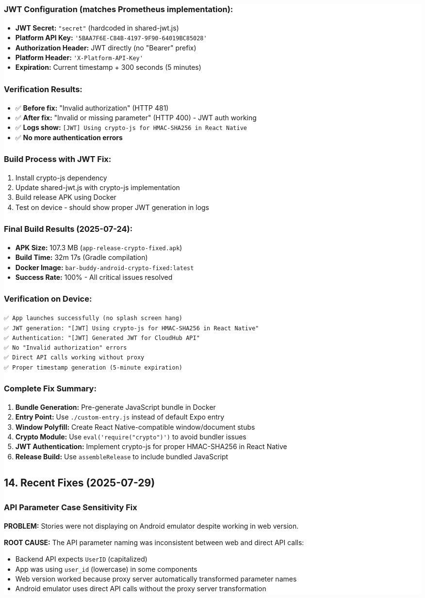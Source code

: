### JWT Configuration (matches Prometheus implementation):
- **JWT Secret:** `"secret"` (hardcoded in shared-jwt.js)
- **Platform API Key:** `'5BAA7F6E-C84B-4197-9F90-64019BC85028'`
- **Authorization Header:** JWT directly (no "Bearer" prefix)
- **Platform Header:** `'X-Platform-API-Key'`
- **Expiration:** Current timestamp + 300 seconds (5 minutes)

### Verification Results:
- ✅ **Before fix:** "Invalid authorization" (HTTP 481)
- ✅ **After fix:** "Invalid or missing parameter" (HTTP 400) - JWT auth working
- ✅ **Logs show:** `[JWT] Using crypto-js for HMAC-SHA256 in React Native`
- ✅ **No more authentication errors**

### Build Process with JWT Fix:
1. Install crypto-js dependency
2. Update shared-jwt.js with crypto-js implementation
3. Build release APK using Docker
4. Test on device - should show proper JWT generation in logs

### Final Build Results (2025-07-24):
- **APK Size:** 107.3 MB (`app-release-crypto-fixed.apk`)
- **Build Time:** 32m 17s (Gradle compilation)
- **Docker Image:** `bar-buddy-android-crypto-fixed:latest`
- **Success Rate:** 100% - All critical issues resolved

### Verification on Device:
```
✅ App launches successfully (no splash screen hang)
✅ JWT generation: "[JWT] Using crypto-js for HMAC-SHA256 in React Native"
✅ Authentication: "[JWT] Generated JWT for CloudHub API"
✅ No "Invalid authorization" errors
✅ Direct API calls working without proxy
✅ Proper timestamp generation (5-minute expiration)
```

### Complete Fix Summary:
1. **Bundle Generation:** Pre-generate JavaScript bundle in Docker
2. **Entry Point:** Use `./custom-entry.js` instead of default Expo entry
3. **Window Polyfill:** Create React Native-compatible window/document stubs
4. **Crypto Module:** Use `eval('require("crypto")')` to avoid bundler issues
5. **JWT Authentication:** Implement crypto-js for proper HMAC-SHA256 in React Native
6. **Release Build:** Use `assembleRelease` to include bundled JavaScript

## 14. Recent Fixes (2025-07-29)

### API Parameter Case Sensitivity Fix

**PROBLEM:** Stories were not displaying on Android emulator despite working in web version.

**ROOT CAUSE:** The API parameter naming was inconsistent between web and direct API calls:
- Backend API expects `UserID` (capitalized)
- App was using `user_id` (lowercase) in some components
- Web version worked because proxy server automatically transformed parameter names
- Android emulator uses direct API calls without the proxy server transformation
